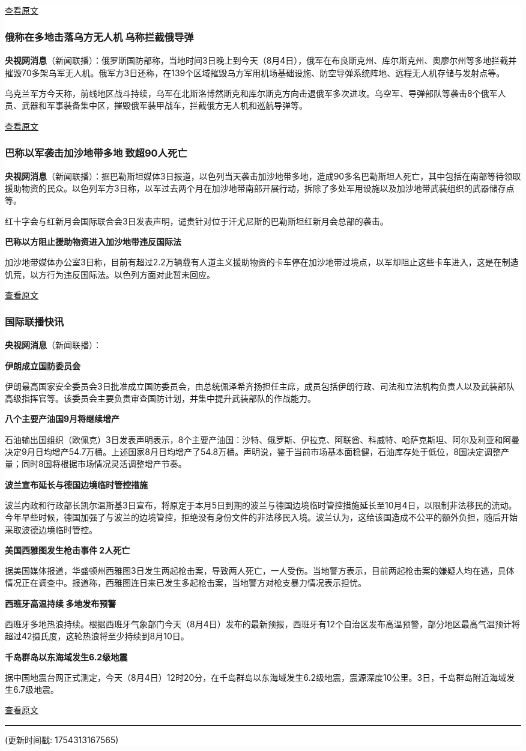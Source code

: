 [查看原文](https://tv.cctv.com/2025/08/04/VIDE4MdCmE8fBvd22fzf7Qc4250804.shtml)

### 俄称在多地击落乌方无人机 乌称拦截俄导弹

<p><strong>央视网消息</strong>（新闻联播）：俄罗斯国防部称，当地时间3日晚上到今天（8月4日），俄军在布良斯克州、库尔斯克州、奥廖尔州等多地拦截并摧毁70多架乌军无人机。俄军方3日还称，在139个区域摧毁乌方军用机场基础设施、防空导弹系统阵地、远程无人机存储与发射点等。&nbsp;</p><p>乌克兰军方今天称，前线地区战斗持续，乌军在北斯洛博然斯克和库尔斯克方向击退俄军多次进攻。乌空军、导弹部队等袭击8个俄军人员、武器和军事装备集中区，摧毁俄军装甲战车，拦截俄方无人机和巡航导弹等。</p>

[查看原文](https://tv.cctv.com/2025/08/04/VIDEPYPGti3KKDg4rTCU9Hsh250804.shtml)

### 巴称以军袭击加沙地带多地 致超90人死亡

<p><strong>央视网消息</strong>（新闻联播）：据巴勒斯坦媒体3日报道，以色列当天袭击加沙地带多地，造成90多名巴勒斯坦人死亡，其中包括在南部等待领取援助物资的民众。以色列军方3日称，以军过去两个月在加沙地带南部开展行动，拆除了多处军用设施以及加沙地带武装组织的武器储存点等。</p><p>红十字会与红新月会国际联合会3日发表声明，谴责针对位于汗尤尼斯的巴勒斯坦红新月会总部的袭击。</p><p><strong>巴称以方阻止援助物资进入加沙地带违反国际法&nbsp;</strong></p><p>加沙地带媒体办公室3日称，目前有超过2.2万辆载有人道主义援助物资的卡车停在加沙地带过境点，以军却阻止这些卡车进入，这是在制造饥荒，以方行为违反国际法。以色列方面对此暂未回应。</p>

[查看原文](https://tv.cctv.com/2025/08/04/VIDEbxzHwFgLQBPgPbuSg9lR250804.shtml)

### 国际联播快讯

<p><strong>央视网消息</strong>（新闻联播）：</p><p><strong>伊朗成立国防委员会</strong></p><p>伊朗最高国家安全委员会3日批准成立国防委员会，由总统佩泽希齐扬担任主席，成员包括伊朗行政、司法和立法机构负责人以及武装部队高级指挥官等。该委员会主要负责审查国防计划，并集中提升武装部队的作战能力。&nbsp;</p><p><strong>八个主要产油国9月将继续增产</strong></p><p>石油输出国组织（欧佩克）3日发表声明表示，8个主要产油国：沙特、俄罗斯、伊拉克、阿联酋、科威特、哈萨克斯坦、阿尔及利亚和阿曼决定9月日均增产54.7万桶。上述国家8月日均增产了54.8万桶。声明说，鉴于当前市场基本面稳健，石油库存处于低位，8国决定调整产量；同时8国将根据市场情况灵活调整增产节奏。</p><p><strong>波兰宣布延长与德国边境临时管控措施</strong></p><p>波兰内政和行政部长凯尔温斯基3日宣布，将原定于本月5日到期的波兰与德国边境临时管控措施延长至10月4日，以限制非法移民的流动。今年早些时候，德国加强了与波兰的边境管控，拒绝没有身份文件的非法移民入境。波兰认为，这给该国造成不公平的额外负担，随后开始采取波德边境临时管控。</p><p><strong>美国西雅图发生枪击事件 2人死亡</strong></p><p>据美国媒体报道，华盛顿州西雅图3日发生两起枪击案，导致两人死亡，一人受伤。当地警方表示，目前两起枪击案的嫌疑人均在逃，具体情况正在调查中。报道称，西雅图连日来已发生多起枪击案，当地警方对枪支暴力情况表示担忧。</p><p><strong>西班牙高温持续 多地发布预警</strong></p><p>西班牙多地热浪持续。根据西班牙气象部门今天（8月4日）发布的最新预报，西班牙有12个自治区发布高温预警，部分地区最高气温预计将超过42摄氏度，这轮热浪将至少持续到8月10日。&nbsp;</p><p><strong>千岛群岛以东海域发生6.2级地震</strong></p><p>据中国地震台网正式测定，今天（8月4日）12时20分，在千岛群岛以东海域发生6.2级地震，震源深度10公里。3日，千岛群岛附近海域发生6.7级地震。</p>

[查看原文](https://tv.cctv.com/2025/08/04/VIDEvzCs8mO9fxkETHiIQBdF250804.shtml)



---

(更新时间戳: 1754313167565)

